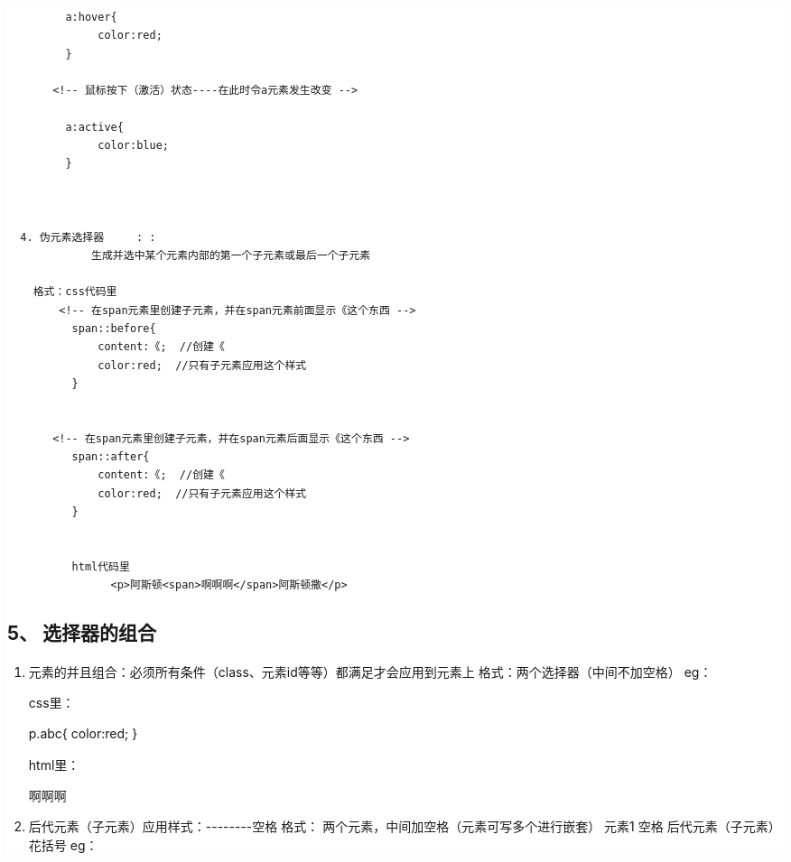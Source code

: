              a:hover{
                  color:red;
             }

           <!-- 鼠标按下（激活）状态----在此时令a元素发生改变 -->

             a:active{
                  color:blue;
             }



      4. 伪元素选择器     : :
                 生成并选中某个元素内部的第一个子元素或最后一个子元素

        格式：css代码里
            <!-- 在span元素里创建子元素，并在span元素前面显示《这个东西 -->
              span::before{
                  content:《;  //创建《
                  color:red;  //只有子元素应用这个样式
              }


           <!-- 在span元素里创建子元素，并在span元素后面显示《这个东西 -->
              span::after{
                  content:《;  //创建《
                  color:red;  //只有子元素应用这个样式
              }


              html代码里
                    <p>阿斯顿<span>啊啊啊</span>阿斯顿撒</p>






## 5、 选择器的组合

   1. 元素的并且组合：必须所有条件（class、元素id等等）都满足才会应用到元素上
           格式：两个选择器（中间不加空格）
      eg：
         <!-- 只有    同时满足     为p元素，且类别为abc     才能应用该样式 -->

      css里：

         p.abc{
            color:red;
         }

      html里：

         <p class="abc">啊啊啊</p>



   2. 后代元素（子元素）应用样式：--------空格
          格式： 两个元素，中间加空格（元素可写多个进行嵌套）
                 元素1 空格 后代元素（子元素）花括号
        eg：
          <!-- 对     元素内部的  列表          加样式 -->

